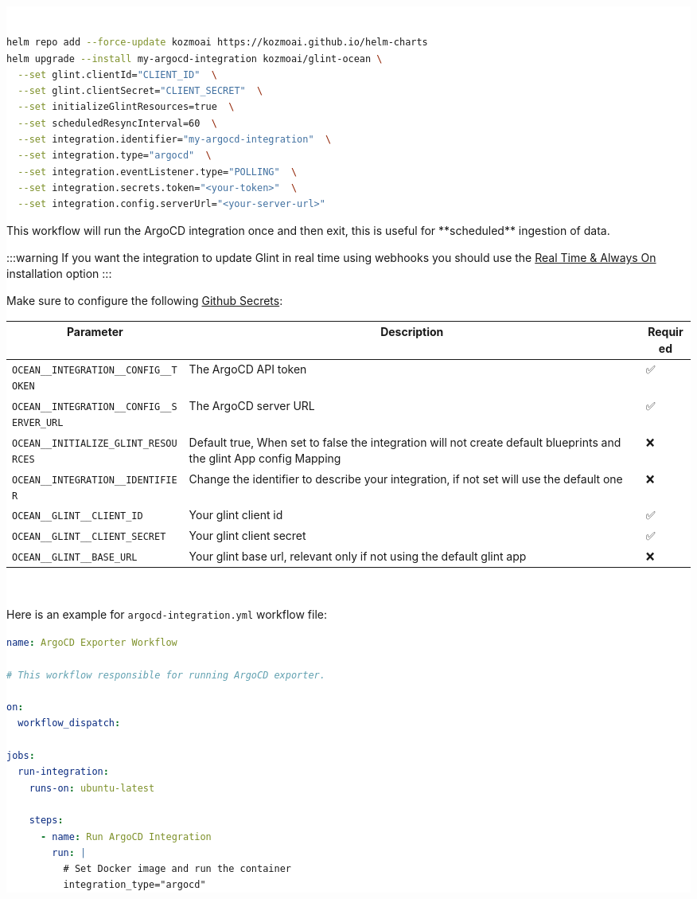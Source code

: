 <br/>

```bash showLineNumbers
helm repo add --force-update kozmoai https://kozmoai.github.io/helm-charts
helm upgrade --install my-argocd-integration kozmoai/glint-ocean \
  --set glint.clientId="CLIENT_ID"  \
  --set glint.clientSecret="CLIENT_SECRET"  \
  --set initializeGlintResources=true  \
  --set scheduledResyncInterval=60  \
  --set integration.identifier="my-argocd-integration"  \
  --set integration.type="argocd"  \
  --set integration.eventListener.type="POLLING"  \
  --set integration.secrets.token="<your-token>"  \
  --set integration.config.serverUrl="<your-server-url>"
```

</TabItem>

<TabItem value="one-time" label="Scheduled">
  <Tabs groupId="cicd-method" queryString="cicd-method">
  <TabItem value="github" label="GitHub">
This workflow will run the ArgoCD integration once and then exit, this is useful for **scheduled** ingestion of data.

:::warning
If you want the integration to update Glint in real time using webhooks you should use the [Real Time & Always On](?installation-methods=real-time-always-on#installation) installation option
:::

Make sure to configure the following [Github Secrets](https://docs.github.com/en/actions/security-guides/using-secrets-in-github-actions):

| Parameter                                | Description                                                                                                        | Required |
| ---------------------------------------- | ------------------------------------------------------------------------------------------------------------------ | -------- |
| `OCEAN__INTEGRATION__CONFIG__TOKEN`      | The ArgoCD API token                                                                                               | ✅       |
| `OCEAN__INTEGRATION__CONFIG__SERVER_URL` | The ArgoCD server URL                                                                                              | ✅       |
| `OCEAN__INITIALIZE_GLINT_RESOURCES`       | Default true, When set to false the integration will not create default blueprints and the glint App config Mapping | ❌       |
| `OCEAN__INTEGRATION__IDENTIFIER`         | Change the identifier to describe your integration, if not set will use the default one                            | ❌       |
| `OCEAN__GLINT__CLIENT_ID`                 | Your glint client id                                                                                                | ✅       |
| `OCEAN__GLINT__CLIENT_SECRET`             | Your glint client secret                                                                                            | ✅       |
| `OCEAN__GLINT__BASE_URL`                  | Your glint base url, relevant only if not using the default glint app                                                | ❌       |

<br/>

Here is an example for `argocd-integration.yml` workflow file:

```yaml showLineNumbers
name: ArgoCD Exporter Workflow

# This workflow responsible for running ArgoCD exporter.

on:
  workflow_dispatch:

jobs:
  run-integration:
    runs-on: ubuntu-latest

    steps:
      - name: Run ArgoCD Integration
        run: |
          # Set Docker image and run the container
          integration_type="argocd"
```